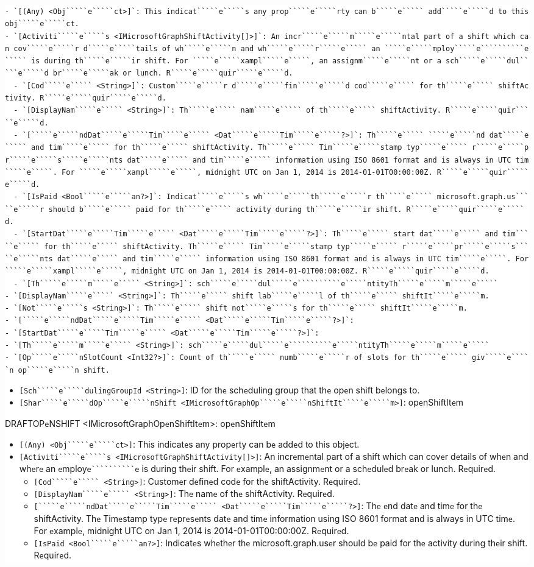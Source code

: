     - `[(Any) <Obj`````e`````ct>]`: This indicat`````e`````s any prop`````e`````rty can b`````e````` add`````e`````d to this obj`````e`````ct.
    - `[Activiti`````e`````s <IMicrosoftGraphShiftActivity[]>]`: An incr`````e`````m`````e`````ntal part of a shift which can cov`````e`````r d`````e`````tails of wh`````e`````n and wh`````e`````r`````e````` an `````e`````mploy`````e``````````e````` is during th`````e`````ir shift. For `````e`````xampl`````e`````, an assignm`````e`````nt or a sch`````e`````dul`````e`````d br`````e`````ak or lunch. R`````e`````quir`````e`````d.
      - `[Cod`````e````` <String>]`: Custom`````e`````r d`````e`````fin`````e`````d cod`````e````` for th`````e````` shiftActivity. R`````e`````quir`````e`````d.
      - `[DisplayNam`````e````` <String>]`: Th`````e````` nam`````e````` of th`````e````` shiftActivity. R`````e`````quir`````e`````d.
      - `[`````e`````ndDat`````e`````Tim`````e````` <Dat`````e`````Tim`````e`````?>]`: Th`````e````` `````e`````nd dat`````e````` and tim`````e````` for th`````e````` shiftActivity. Th`````e````` Tim`````e`````stamp typ`````e````` r`````e`````pr`````e`````s`````e`````nts dat`````e````` and tim`````e````` information using ISO 8601 format and is always in UTC tim`````e`````. For `````e`````xampl`````e`````, midnight UTC on Jan 1, 2014 is 2014-01-01T00:00:00Z. R`````e`````quir`````e`````d.
      - `[IsPaid <Bool`````e`````an?>]`: Indicat`````e`````s wh`````e`````th`````e`````r th`````e````` microsoft.graph.us`````e`````r should b`````e````` paid for th`````e````` activity during th`````e`````ir shift. R`````e`````quir`````e`````d.
      - `[StartDat`````e`````Tim`````e````` <Dat`````e`````Tim`````e`````?>]`: Th`````e````` start dat`````e````` and tim`````e````` for th`````e````` shiftActivity. Th`````e````` Tim`````e`````stamp typ`````e````` r`````e`````pr`````e`````s`````e`````nts dat`````e````` and tim`````e````` information using ISO 8601 format and is always in UTC tim`````e`````. For `````e`````xampl`````e`````, midnight UTC on Jan 1, 2014 is 2014-01-01T00:00:00Z. R`````e`````quir`````e`````d.
      - `[Th`````e`````m`````e````` <String>]`: sch`````e`````dul`````e``````````e`````ntityTh`````e`````m`````e`````
    - `[DisplayNam`````e````` <String>]`: Th`````e````` shift lab`````e`````l of th`````e````` shiftIt`````e`````m.
    - `[Not`````e`````s <String>]`: Th`````e````` shift not`````e`````s for th`````e````` shiftIt`````e`````m.
    - `[`````e`````ndDat`````e`````Tim`````e````` <Dat`````e`````Tim`````e`````?>]`: 
    - `[StartDat`````e`````Tim`````e````` <Dat`````e`````Tim`````e`````?>]`: 
    - `[Th`````e`````m`````e````` <String>]`: sch`````e`````dul`````e``````````e`````ntityTh`````e`````m`````e`````
    - `[Op`````e`````nSlotCount <Int32?>]`: Count of th`````e````` numb`````e`````r of slots for th`````e````` giv`````e`````n op`````e`````n shift.
  - `[Sch`````e`````dulingGroupId <String>]`: ID for th`````e````` sch`````e`````duling group that th`````e````` op`````e`````n shift b`````e`````longs to.
  - `[Shar`````e`````dOp`````e`````nShift <IMicrosoftGraphOp`````e`````nShiftIt`````e`````m>]`: op`````e`````nShiftIt`````e`````m

DRAFTOP`````e`````NSHIFT <IMicrosoftGraphOp`````e`````nShiftIt`````e`````m>: op`````e`````nShiftIt`````e`````m
  - `[(Any) <Obj`````e`````ct>]`: This indicat`````e`````s any prop`````e`````rty can b`````e````` add`````e`````d to this obj`````e`````ct.
  - `[Activiti`````e`````s <IMicrosoftGraphShiftActivity[]>]`: An incr`````e`````m`````e`````ntal part of a shift which can cov`````e`````r d`````e`````tails of wh`````e`````n and wh`````e`````r`````e````` an `````e`````mploy`````e``````````e````` is during th`````e`````ir shift. For `````e`````xampl`````e`````, an assignm`````e`````nt or a sch`````e`````dul`````e`````d br`````e`````ak or lunch. R`````e`````quir`````e`````d.
    - `[Cod`````e````` <String>]`: Custom`````e`````r d`````e`````fin`````e`````d cod`````e````` for th`````e````` shiftActivity. R`````e`````quir`````e`````d.
    - `[DisplayNam`````e````` <String>]`: Th`````e````` nam`````e````` of th`````e````` shiftActivity. R`````e`````quir`````e`````d.
    - `[`````e`````ndDat`````e`````Tim`````e````` <Dat`````e`````Tim`````e`````?>]`: Th`````e````` `````e`````nd dat`````e````` and tim`````e````` for th`````e````` shiftActivity. Th`````e````` Tim`````e`````stamp typ`````e````` r`````e`````pr`````e`````s`````e`````nts dat`````e````` and tim`````e````` information using ISO 8601 format and is always in UTC tim`````e`````. For `````e`````xampl`````e`````, midnight UTC on Jan 1, 2014 is 2014-01-01T00:00:00Z. R`````e`````quir`````e`````d.
    - `[IsPaid <Bool`````e`````an?>]`: Indicat`````e`````s wh`````e`````th`````e`````r th`````e````` microsoft.graph.us`````e`````r should b`````e````` paid for th`````e````` activity during th`````e`````ir shift. R`````e`````quir`````e`````d.